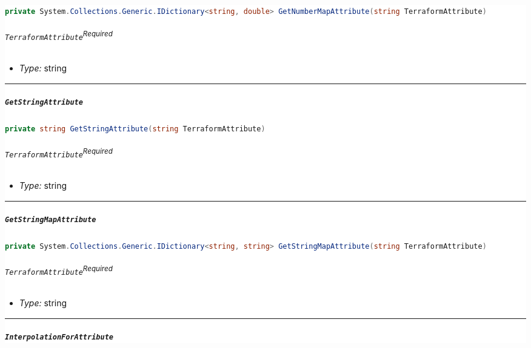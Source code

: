 ```csharp
private System.Collections.Generic.IDictionary<string, double> GetNumberMapAttribute(string TerraformAttribute)
```

###### `TerraformAttribute`<sup>Required</sup> <a name="TerraformAttribute" id="rhizo-co-terraform-provider-oci.dataOciIdentityDomainsIdentityPropagationTrusts.DataOciIdentityDomainsIdentityPropagationTrusts.getNumberMapAttribute.parameter.terraformAttribute"></a>

- *Type:* string

---

##### `GetStringAttribute` <a name="GetStringAttribute" id="rhizo-co-terraform-provider-oci.dataOciIdentityDomainsIdentityPropagationTrusts.DataOciIdentityDomainsIdentityPropagationTrusts.getStringAttribute"></a>

```csharp
private string GetStringAttribute(string TerraformAttribute)
```

###### `TerraformAttribute`<sup>Required</sup> <a name="TerraformAttribute" id="rhizo-co-terraform-provider-oci.dataOciIdentityDomainsIdentityPropagationTrusts.DataOciIdentityDomainsIdentityPropagationTrusts.getStringAttribute.parameter.terraformAttribute"></a>

- *Type:* string

---

##### `GetStringMapAttribute` <a name="GetStringMapAttribute" id="rhizo-co-terraform-provider-oci.dataOciIdentityDomainsIdentityPropagationTrusts.DataOciIdentityDomainsIdentityPropagationTrusts.getStringMapAttribute"></a>

```csharp
private System.Collections.Generic.IDictionary<string, string> GetStringMapAttribute(string TerraformAttribute)
```

###### `TerraformAttribute`<sup>Required</sup> <a name="TerraformAttribute" id="rhizo-co-terraform-provider-oci.dataOciIdentityDomainsIdentityPropagationTrusts.DataOciIdentityDomainsIdentityPropagationTrusts.getStringMapAttribute.parameter.terraformAttribute"></a>

- *Type:* string

---

##### `InterpolationForAttribute` <a name="InterpolationForAttribute" id="rhizo-co-terraform-provider-oci.dataOciIdentityDomainsIdentityPropagationTrusts.DataOciIdentityDomainsIdentityPropagationTrusts.interpolationForAttribute"></a>
